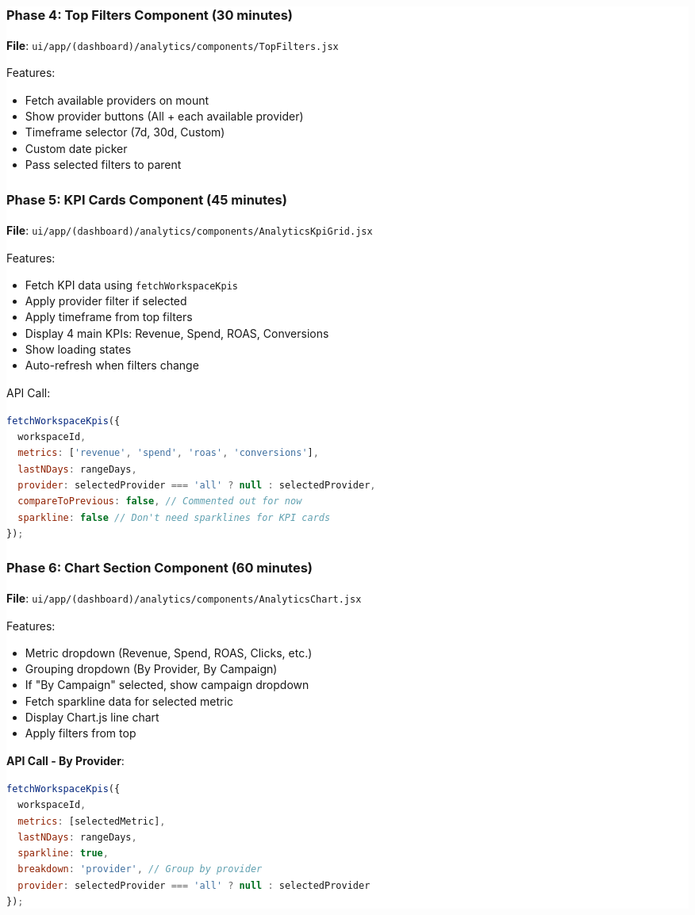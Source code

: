 ### Phase 4: Top Filters Component (30 minutes)

**File**: `ui/app/(dashboard)/analytics/components/TopFilters.jsx`

Features:
- Fetch available providers on mount
- Show provider buttons (All + each available provider)
- Timeframe selector (7d, 30d, Custom)
- Custom date picker
- Pass selected filters to parent

### Phase 5: KPI Cards Component (45 minutes)

**File**: `ui/app/(dashboard)/analytics/components/AnalyticsKpiGrid.jsx`

Features:
- Fetch KPI data using `fetchWorkspaceKpis`
- Apply provider filter if selected
- Apply timeframe from top filters
- Display 4 main KPIs: Revenue, Spend, ROAS, Conversions
- Show loading states
- Auto-refresh when filters change

API Call:
```javascript
fetchWorkspaceKpis({
  workspaceId,
  metrics: ['revenue', 'spend', 'roas', 'conversions'],
  lastNDays: rangeDays,
  provider: selectedProvider === 'all' ? null : selectedProvider,
  compareToPrevious: false, // Commented out for now
  sparkline: false // Don't need sparklines for KPI cards
});
```

### Phase 6: Chart Section Component (60 minutes)

**File**: `ui/app/(dashboard)/analytics/components/AnalyticsChart.jsx`

Features:
- Metric dropdown (Revenue, Spend, ROAS, Clicks, etc.)
- Grouping dropdown (By Provider, By Campaign)
- If "By Campaign" selected, show campaign dropdown
- Fetch sparkline data for selected metric
- Display Chart.js line chart
- Apply filters from top

**API Call - By Provider**:
```javascript
fetchWorkspaceKpis({
  workspaceId,
  metrics: [selectedMetric],
  lastNDays: rangeDays,
  sparkline: true,
  breakdown: 'provider', // Group by provider
  provider: selectedProvider === 'all' ? null : selectedProvider
});
```
